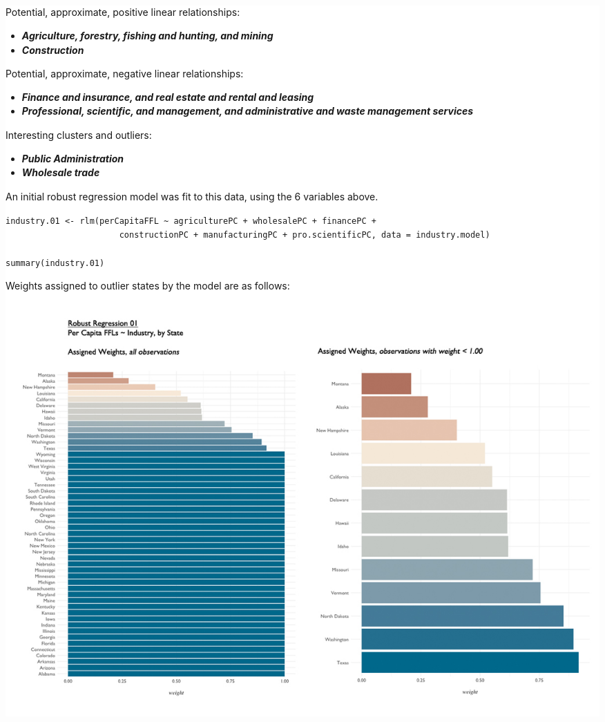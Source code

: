 Potential, approximate, positive linear relationships:
- **_Agriculture, forestry, fishing and hunting, and mining_**
- **_Construction_**

Potential, approximate, negative linear relationships:
- **_Finance and insurance, and real estate and rental and leasing_**
-  **_Professional, scientific, and management, and administrative and waste management services_**

Interesting clusters and outliers:
- **_Public Administration_**
- **_Wholesale trade_**

An initial robust regression model was fit to this data, using the 6 variables above. 

```{R}
industry.01 <- rlm(perCapitaFFL ~ agriculturePC + wholesalePC + financePC +
                       constructionPC + manufacturingPC + pro.scientificPC, data = industry.model)

summary(industry.01)
```

Weights assigned to outlier states by the model are as follows: 

![](R_plots/04-model-building-industry/industry01-weight-comparison.jpg)

